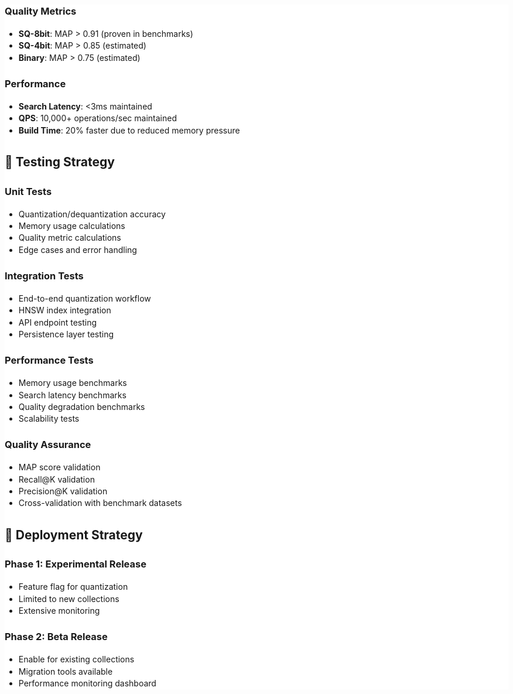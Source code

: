 ### Quality Metrics
- **SQ-8bit**: MAP > 0.91 (proven in benchmarks)
- **SQ-4bit**: MAP > 0.85 (estimated)
- **Binary**: MAP > 0.75 (estimated)

### Performance
- **Search Latency**: <3ms maintained
- **QPS**: 10,000+ operations/sec maintained
- **Build Time**: 20% faster due to reduced memory pressure

## 🧪 Testing Strategy

### Unit Tests
- Quantization/dequantization accuracy
- Memory usage calculations
- Quality metric calculations
- Edge cases and error handling

### Integration Tests
- End-to-end quantization workflow
- HNSW index integration
- API endpoint testing
- Persistence layer testing

### Performance Tests
- Memory usage benchmarks
- Search latency benchmarks
- Quality degradation benchmarks
- Scalability tests

### Quality Assurance
- MAP score validation
- Recall@K validation
- Precision@K validation
- Cross-validation with benchmark datasets

## 🚀 Deployment Strategy

### Phase 1: Experimental Release
- Feature flag for quantization
- Limited to new collections
- Extensive monitoring

### Phase 2: Beta Release
- Enable for existing collections
- Migration tools available
- Performance monitoring dashboard
